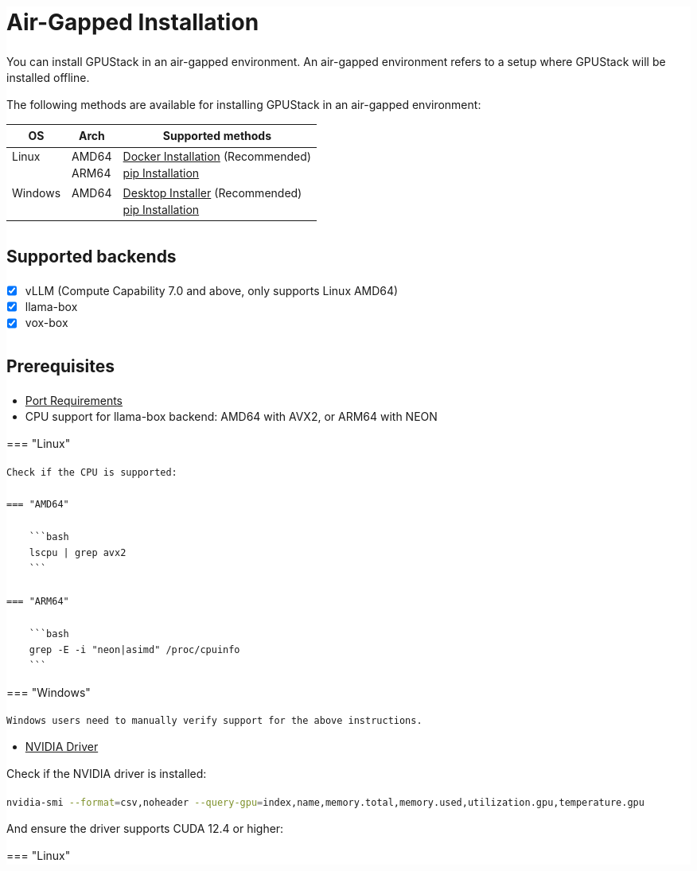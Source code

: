 # Air-Gapped Installation

You can install GPUStack in an air-gapped environment. An air-gapped environment refers to a setup where GPUStack will be installed offline.

The following methods are available for installing GPUStack in an air-gapped environment:

| OS      | Arch           | Supported methods                                                                                  |
| ------- | -------------- | -------------------------------------------------------------------------------------------------- |
| Linux   | AMD64<br>ARM64 | [Docker Installation](#docker-installation) (Recommended)<br>[pip Installation](#pip-installation) |
| Windows | AMD64          | [Desktop Installer](../desktop-installer.md) (Recommended)<br>[pip Installation](#pip-installation)                                                              |

## Supported backends

- [x] vLLM (Compute Capability 7.0 and above, only supports Linux AMD64)
- [x] llama-box
- [x] vox-box

## Prerequisites

- [Port Requirements](../installation-requirements.md#port-requirements)
- CPU support for llama-box backend: AMD64 with AVX2, or ARM64 with NEON

=== "Linux"

    Check if the CPU is supported:

    === "AMD64"

        ```bash
        lscpu | grep avx2
        ```

    === "ARM64"

        ```bash
        grep -E -i "neon|asimd" /proc/cpuinfo
        ```

=== "Windows"

    Windows users need to manually verify support for the above instructions.

- [NVIDIA Driver](https://www.nvidia.com/en-us/drivers/)

Check if the NVIDIA driver is installed:

```bash
nvidia-smi --format=csv,noheader --query-gpu=index,name,memory.total,memory.used,utilization.gpu,temperature.gpu
```

And ensure the driver supports CUDA 12.4 or higher:

=== "Linux"
